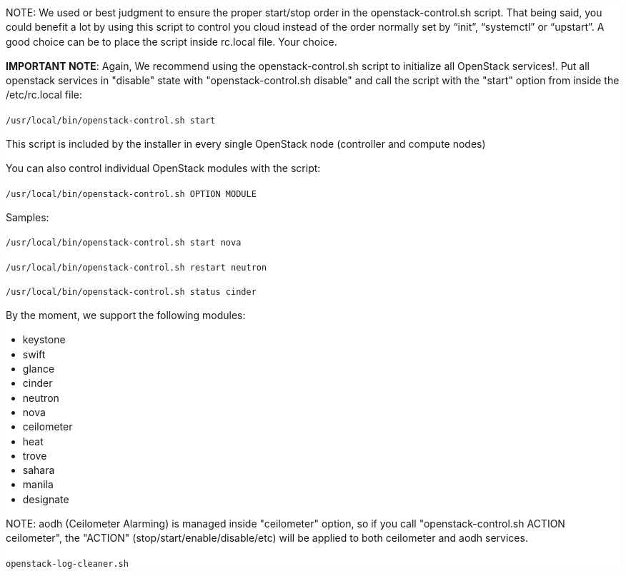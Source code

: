 NOTE: We used or best judgment to ensure the proper start/stop order in the openstack-control.sh script. That being said, you could benefit a lot by using this script to control you cloud instead of the order normally set by “init”, “systemctl” or “upstart”. A good choice can be to place the script inside rc.local file. Your choice.

**IMPORTANT NOTE**: Again, We recommend using the openstack-control.sh script to initialize all OpenStack services!. Put all openstack services in "disable" state with "openstack-control.sh disable" and call the script with the "start" option from inside the /etc/rc.local file:

```bash
/usr/local/bin/openstack-control.sh start
```

This script is included by the installer in every single OpenStack node (controller and compute nodes)

You can also control individual OpenStack modules with the script:

```bash
/usr/local/bin/openstack-control.sh OPTION MODULE
```

Samples:

```bash
/usr/local/bin/openstack-control.sh start nova
```

```bash
/usr/local/bin/openstack-control.sh restart neutron
```

```bash
/usr/local/bin/openstack-control.sh status cinder
```

By the moment, we support the following modules:

- keystone
- swift
- glance
- cinder
- neutron
- nova
- ceilometer
- heat
- trove
- sahara
- manila
- designate

NOTE: aodh (Ceilometer Alarming) is managed inside "ceilometer" option, so if you call "openstack-control.sh ACTION ceilometer", the "ACTION" (stop/start/enable/disable/etc) will be applied to both ceilometer and aodh services.


```bash
openstack-log-cleaner.sh
```
